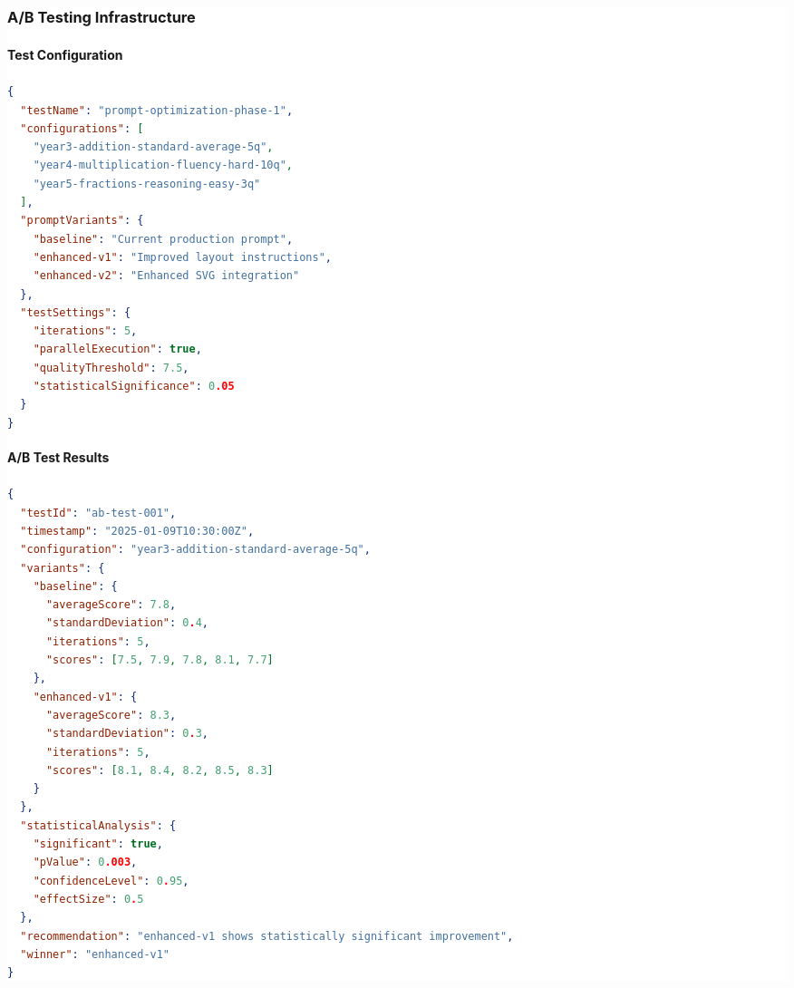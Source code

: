 ```json
```

### A/B Testing Infrastructure

#### Test Configuration
```json
{
  "testName": "prompt-optimization-phase-1",
  "configurations": [
    "year3-addition-standard-average-5q",
    "year4-multiplication-fluency-hard-10q",
    "year5-fractions-reasoning-easy-3q"
  ],
  "promptVariants": {
    "baseline": "Current production prompt",
    "enhanced-v1": "Improved layout instructions", 
    "enhanced-v2": "Enhanced SVG integration"
  },
  "testSettings": {
    "iterations": 5,
    "parallelExecution": true,
    "qualityThreshold": 7.5,
    "statisticalSignificance": 0.05
  }
}
```

#### A/B Test Results
```json
{
  "testId": "ab-test-001",
  "timestamp": "2025-01-09T10:30:00Z",
  "configuration": "year3-addition-standard-average-5q",
  "variants": {
    "baseline": {
      "averageScore": 7.8,
      "standardDeviation": 0.4,
      "iterations": 5,
      "scores": [7.5, 7.9, 7.8, 8.1, 7.7]
    },
    "enhanced-v1": {
      "averageScore": 8.3,
      "standardDeviation": 0.3,
      "iterations": 5,
      "scores": [8.1, 8.4, 8.2, 8.5, 8.3]
    }
  },
  "statisticalAnalysis": {
    "significant": true,
    "pValue": 0.003,
    "confidenceLevel": 0.95,
    "effectSize": 0.5
  },
  "recommendation": "enhanced-v1 shows statistically significant improvement",
  "winner": "enhanced-v1"
}
```
